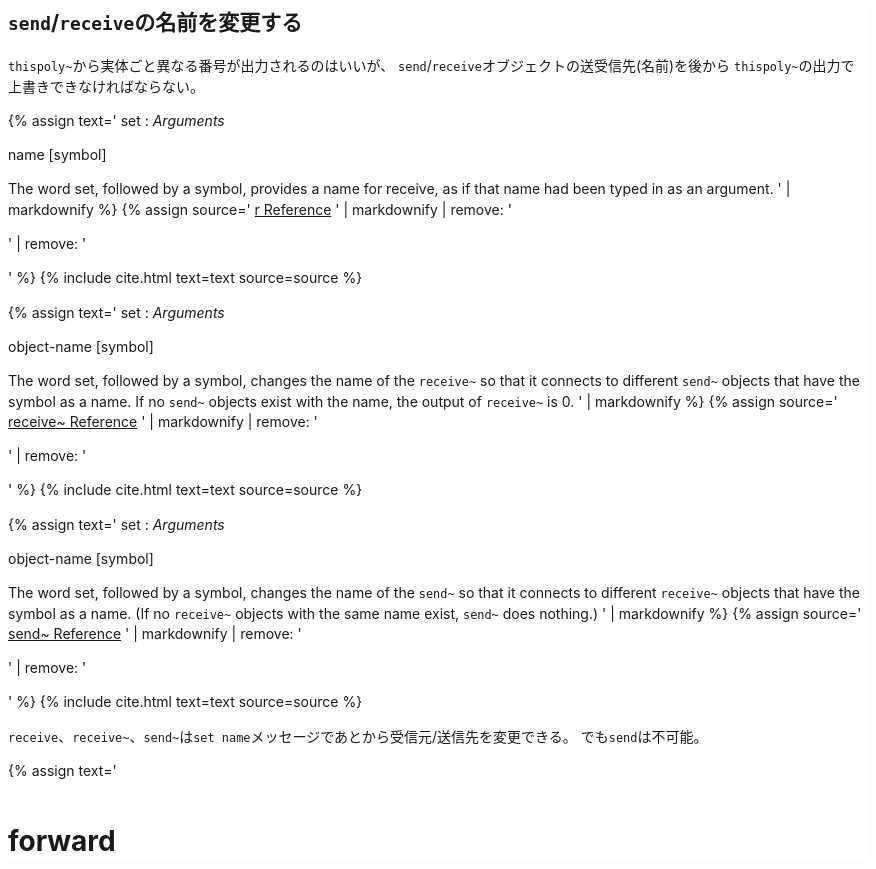 ## `send`/`receive`の名前を変更する

`thispoly~`から実体ごと異なる番号が出力されるのはいいが、
`send`/`receive`オブジェクトの送受信先(名前)を後から
`thispoly~`の出力で上書きできなければならない。

{% assign text='
set
: *Arguments*

  name [symbol]

  The word set, followed by a symbol, provides a name for receive, 
  as if that name had been typed in as an argument.
' | markdownify %}
{% assign source='
[r Reference](https://docs.cycling74.com/max7/maxobject/receive)
' | markdownify | remove: '<p>' | remove: '</p>' %}
{% include cite.html text=text source=source %}

{% assign text='
set
: *Arguments*

  object-name [symbol]

  The word set, followed by a symbol, changes the name of the `receive~` so that 
  it connects to different `send~` objects that have the symbol as a name. 
  If no `send~` objects exist with the name, the output of `receive~` is 0.
' | markdownify %}
{% assign source='
[receive~ Reference](https://docs.cycling74.com/max7/maxobject/receive~)
' | markdownify | remove: '<p>' | remove: '</p>' %}
{% include cite.html text=text source=source %}

{% assign text='
set
: *Arguments*

  object-name [symbol]

  The word set, followed by a symbol, changes the name of the `send~` so that 
  it connects to different `receive~` objects that have the symbol as a name. 
  (If no `receive~` objects with the same name exist, `send~` does nothing.)
' | markdownify %}
{% assign source='
[send~ Reference](https://docs.cycling74.com/max7/maxobject/send~)
' | markdownify | remove: '<p>' | remove: '</p>' %}
{% include cite.html text=text source=source %}

 

`receive`、`receive~`、`send~`は`set name`メッセージであとから受信元/送信先を変更できる。
でも`send`は不可能。


{% assign text='
# forward
